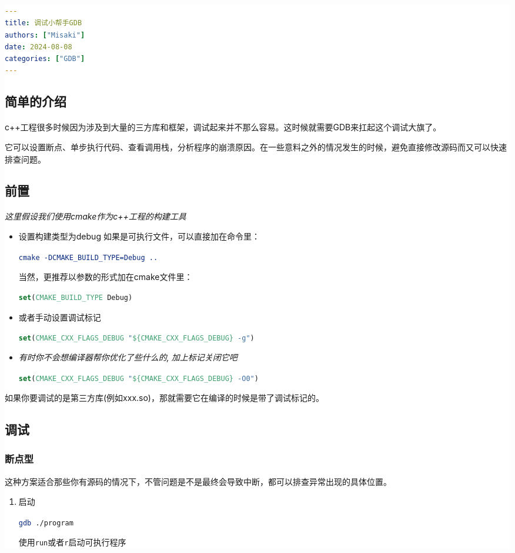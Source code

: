 ```yaml
---
title: 调试小帮手GDB
authors: ["Misaki"]
date: 2024-08-08
categories: ["GDB"]
---
```


## 简单的介绍

c++工程很多时候因为涉及到大量的三方库和框架，调试起来并不那么容易。这时候就需要GDB来扛起这个调试大旗了。

它可以设置断点、单步执行代码、查看调用栈，分析程序的崩溃原因。在一些意料之外的情况发生的时候，避免直接修改源码而又可以快速排查问题。



## 前置

*这里假设我们使用cmake作为c++工程的构建工具*

* 设置构建类型为debug
  如果是可执行文件，可以直接加在命令里：
  ~~~cmake
  cmake -DCMAKE_BUILD_TYPE=Debug ..
  ~~~

  当然，更推荐以参数的形式加在cmake文件里：
  ~~~cmake
  set(CMAKE_BUILD_TYPE Debug)
  ~~~

* 或者手动设置调试标记
  ~~~cmake
  set(CMAKE_CXX_FLAGS_DEBUG "${CMAKE_CXX_FLAGS_DEBUG} -g")
  ~~~

* *有时你不会想编译器帮你优化了些什么的, 加上标记关闭它吧*
  ~~~cmake
  set(CMAKE_CXX_FLAGS_DEBUG "${CMAKE_CXX_FLAGS_DEBUG} -O0")
  ~~~

如果你要调试的是第三方库(例如xxx.so)，那就需要它在编译的时候是带了调试标记的。

## 调试

### 断点型

这种方案适合那些你有源码的情况下，不管问题是不是最终会导致中断，都可以排查异常出现的具体位置。

1. 启动

    ~~~sh
    gdb ./program
    ~~~

    使用`run`或者`r`启动可执行程序
